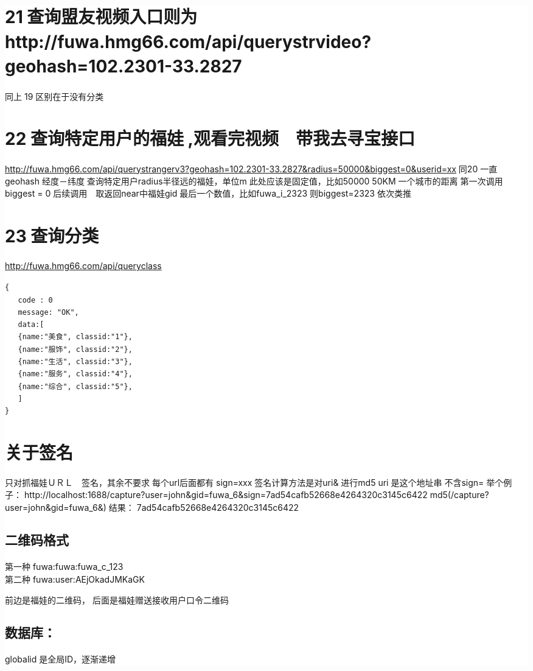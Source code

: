 # 21 查询盟友视频入口则为http://fuwa.hmg66.com/api/querystrvideo?geohash=102.2301-33.2827
同上 19
区别在于没有分类

# 22 查询特定用户的福娃 ,观看完视频　带我去寻宝接口
http://fuwa.hmg66.com/api/querystrangerv3?geohash=102.2301-33.2827&radius=50000&biggest=0&userid=xx
同20 一直
geohash 经度－纬度
查询特定用户radius半径远的福娃，单位m 此处应该是固定值，比如50000 50KM 一个城市的距离
第一次调用biggest = 0
后续调用　取返回near中福娃gid 最后一个数值，比如fuwa_i_2323 则biggest=2323 依次类推

# 23 查询分类
http://fuwa.hmg66.com/api/queryclass
```
{
   code : 0
   message: "OK",
   data:[
   {name:"美食", classid:"1"},
   {name:"服饰", classid:"2"},
   {name:"生活", classid:"3"},
   {name:"服务", classid:"4"},
   {name:"综合", classid:"5"},
   ]
}
```

# 关于签名 
只对抓福娃ＵＲＬ　签名，其余不要求
每个url后面都有 sign=xxx 签名计算方法是对uri& 进行md5
uri 是这个地址串 不含sign=
举个例子：
http://localhost:1688/capture?user=john&gid=fuwa_6&sign=7ad54cafb52668e4264320c3145c6422
md5(/capture?user=john&gid=fuwa_6&)
结果：
7ad54cafb52668e4264320c3145c6422

## 二维码格式
第一种       fuwa:fuwa:fuwa_c_123                      
第二种       fuwa:user:AEjOkadJMKaGK 
                        
前边是福娃的二维码， 后面是福娃赠送接收用户口令二维码

## 数据库：
globalid  是全局ID，逐渐递增
